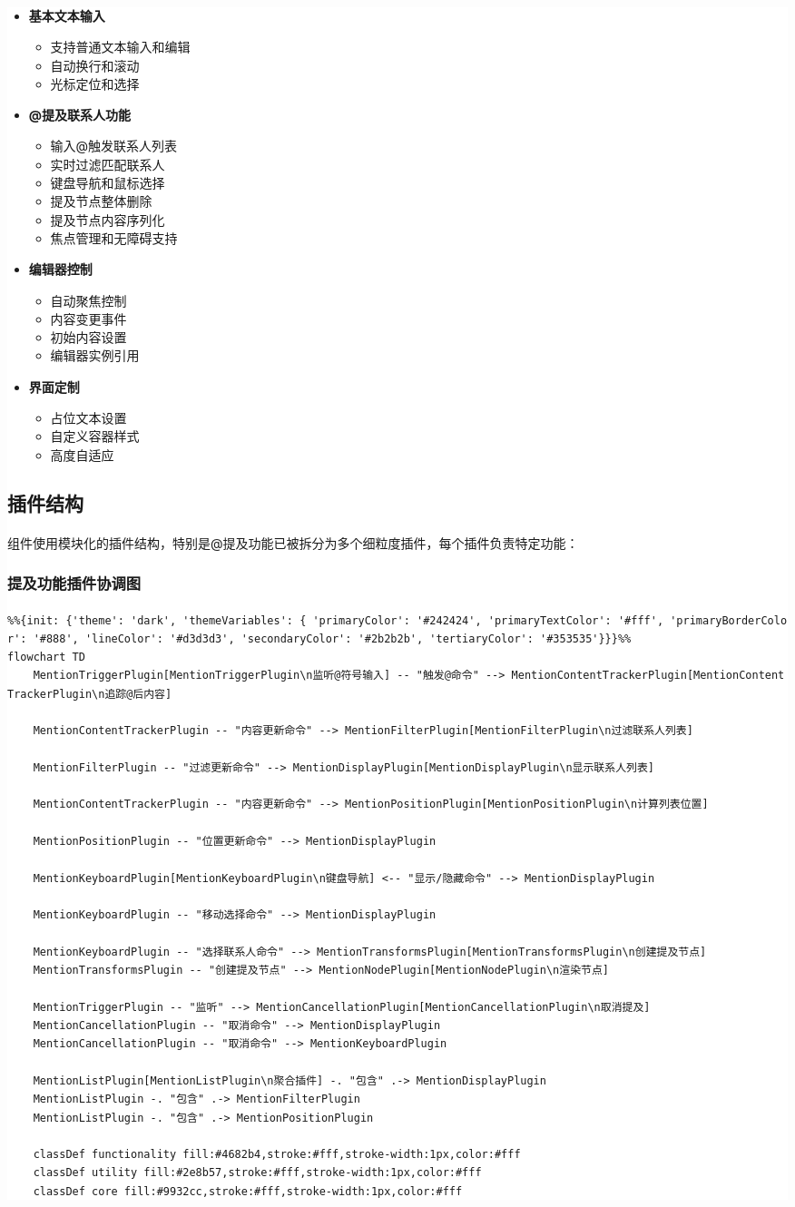 - **基本文本输入**
  - 支持普通文本输入和编辑
  - 自动换行和滚动
  - 光标定位和选择

- **@提及联系人功能**
  - 输入@触发联系人列表
  - 实时过滤匹配联系人
  - 键盘导航和鼠标选择
  - 提及节点整体删除
  - 提及节点内容序列化
  - 焦点管理和无障碍支持

- **编辑器控制**
  - 自动聚焦控制
  - 内容变更事件
  - 初始内容设置
  - 编辑器实例引用

- **界面定制**
  - 占位文本设置
  - 自定义容器样式
  - 高度自适应

## 插件结构

组件使用模块化的插件结构，特别是@提及功能已被拆分为多个细粒度插件，每个插件负责特定功能：

### 提及功能插件协调图

```mermaid
%%{init: {'theme': 'dark', 'themeVariables': { 'primaryColor': '#242424', 'primaryTextColor': '#fff', 'primaryBorderColor': '#888', 'lineColor': '#d3d3d3', 'secondaryColor': '#2b2b2b', 'tertiaryColor': '#353535'}}}%%
flowchart TD
    MentionTriggerPlugin[MentionTriggerPlugin\n监听@符号输入] -- "触发@命令" --> MentionContentTrackerPlugin[MentionContentTrackerPlugin\n追踪@后内容]
    
    MentionContentTrackerPlugin -- "内容更新命令" --> MentionFilterPlugin[MentionFilterPlugin\n过滤联系人列表]
    
    MentionFilterPlugin -- "过滤更新命令" --> MentionDisplayPlugin[MentionDisplayPlugin\n显示联系人列表]
    
    MentionContentTrackerPlugin -- "内容更新命令" --> MentionPositionPlugin[MentionPositionPlugin\n计算列表位置]
    
    MentionPositionPlugin -- "位置更新命令" --> MentionDisplayPlugin
    
    MentionKeyboardPlugin[MentionKeyboardPlugin\n键盘导航] <-- "显示/隐藏命令" --> MentionDisplayPlugin
    
    MentionKeyboardPlugin -- "移动选择命令" --> MentionDisplayPlugin
    
    MentionKeyboardPlugin -- "选择联系人命令" --> MentionTransformsPlugin[MentionTransformsPlugin\n创建提及节点]
    MentionTransformsPlugin -- "创建提及节点" --> MentionNodePlugin[MentionNodePlugin\n渲染节点]
    
    MentionTriggerPlugin -- "监听" --> MentionCancellationPlugin[MentionCancellationPlugin\n取消提及]
    MentionCancellationPlugin -- "取消命令" --> MentionDisplayPlugin
    MentionCancellationPlugin -- "取消命令" --> MentionKeyboardPlugin
    
    MentionListPlugin[MentionListPlugin\n聚合插件] -. "包含" .-> MentionDisplayPlugin
    MentionListPlugin -. "包含" .-> MentionFilterPlugin
    MentionListPlugin -. "包含" .-> MentionPositionPlugin
    
    classDef functionality fill:#4682b4,stroke:#fff,stroke-width:1px,color:#fff
    classDef utility fill:#2e8b57,stroke:#fff,stroke-width:1px,color:#fff
    classDef core fill:#9932cc,stroke:#fff,stroke-width:1px,color:#fff
```